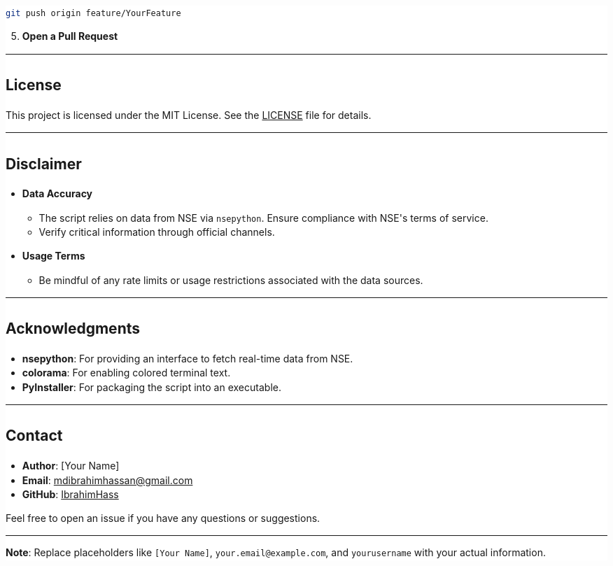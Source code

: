    ```bash
   git push origin feature/YourFeature
   ```

5. **Open a Pull Request**

---

## License

This project is licensed under the MIT License. See the [LICENSE](LICENSE) file for details.

---

## Disclaimer

- **Data Accuracy**

  - The script relies on data from NSE via `nsepython`. Ensure compliance with NSE's terms of service.
  - Verify critical information through official channels.

- **Usage Terms**

  - Be mindful of any rate limits or usage restrictions associated with the data sources.

---

## Acknowledgments

- **nsepython**: For providing an interface to fetch real-time data from NSE.
- **colorama**: For enabling colored terminal text.
- **PyInstaller**: For packaging the script into an executable.

---

## Contact

- **Author**: [Your Name]
- **Email**: [mdibrahimhassan@gmail.com](mailto:mdibrahimhassan@gmail.com)
- **GitHub**: [IbrahimHass](https://github.com/Ibrahimhass)

Feel free to open an issue if you have any questions or suggestions.

---

**Note**: Replace placeholders like `[Your Name]`, `your.email@example.com`, and `yourusername` with your actual information.
